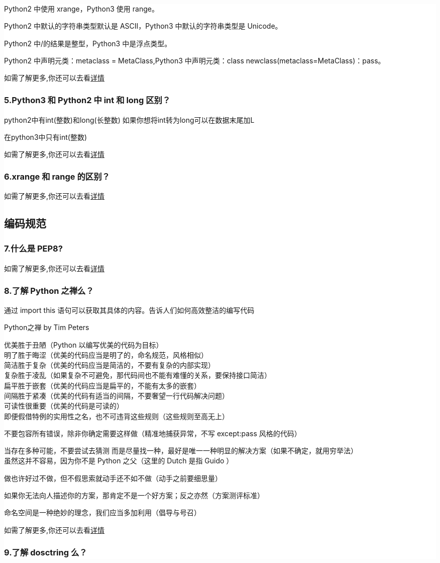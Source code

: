 Python2 中使用 xrange，Python3 使用 range。

Python2 中默认的字符串类型默认是 ASCII，Python3 中默认的字符串类型是 Unicode。

Python2 中/的结果是整型，Python3 中是浮点类型。

Python2 中声明元类：metaclass = MetaClass,Python3 中声明元类：class newclass(metaclass=MetaClass)：pass。

如需了解更多,你还可以去看[详情](https://victorfengming.gitee.io/blog/python2-python3/)

### 5.Python3 和 Python2 中 int 和 long 区别？
python2中有int(整数)和long(长整数) 如果你想将int转为long可以在数据末尾加L

在python3中只有int(整数)
 
如需了解更多,你还可以去看[详情](https://victorfengming.gitee.io/blog/python23-long/)

### 6.xrange 和 range 的区别？
如需了解更多,你还可以去看[详情](https://victorfengming.gitee.io/blog/python-range-xrange/)


## 编码规范

### 7.什么是 PEP8?
如需了解更多,你还可以去看[详情](https://victorfengming.gitee.io/blog/python-pep8/)

### 8.了解 Python 之禅么？


通过 import this 语句可以获取其具体的内容。告诉人们如何高效整洁的编写代码

Python之禅 by Tim Peters
 
优美胜于丑陋（Python 以编写优美的代码为目标）  
明了胜于晦涩（优美的代码应当是明了的，命名规范，风格相似）  
简洁胜于复杂（优美的代码应当是简洁的，不要有复杂的内部实现）  
复杂胜于凌乱（如果复杂不可避免，那代码间也不能有难懂的关系，要保持接口简洁）  
扁平胜于嵌套（优美的代码应当是扁平的，不能有太多的嵌套）  
间隔胜于紧凑（优美的代码有适当的间隔，不要奢望一行代码解决问题）  
可读性很重要（优美的代码是可读的）  
即便假借特例的实用性之名，也不可违背这些规则（这些规则至高无上）  
 
不要包容所有错误，除非你确定需要这样做（精准地捕获异常，不写 except:pass 风格的代码）  
 
当存在多种可能，不要尝试去猜测
而是尽量找一种，最好是唯一一种明显的解决方案（如果不确定，就用穷举法）  
虽然这并不容易，因为你不是 Python 之父（这里的 Dutch 是指 Guido ）  
 
做也许好过不做，但不假思索就动手还不如不做（动手之前要细思量）  
 
如果你无法向人描述你的方案，那肯定不是一个好方案；反之亦然（方案测评标准）  
 
命名空间是一种绝妙的理念，我们应当多加利用（倡导与号召）  

如需了解更多,你还可以去看[详情](https://victorfengming.gitee.io/blog/python-chan/)

### 9.了解 dosctring 么？
